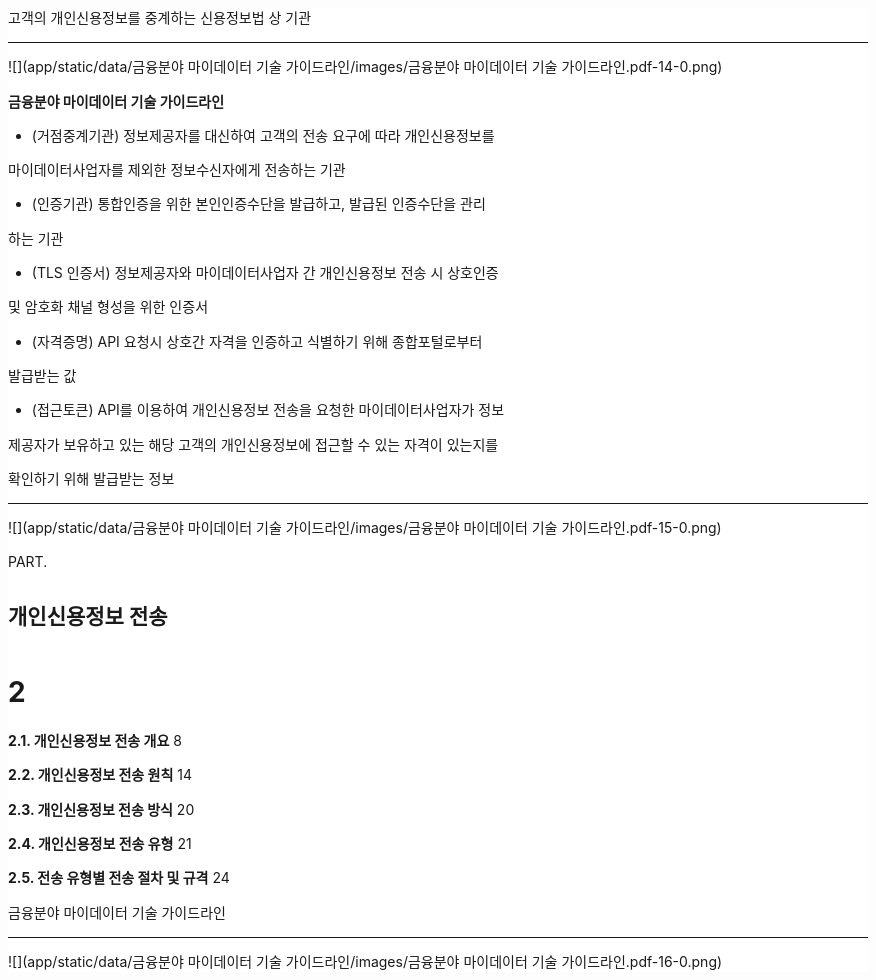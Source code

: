 고객의 개인신용정보를 중계하는 신용정보법 상 기관


-----

![](app/static/data/금융분야 마이데이터 기술 가이드라인/images/금융분야 마이데이터 기술 가이드라인.pdf-14-0.png)

**금융분야 마이데이터 기술 가이드라인**



-  (거점중계기관) 정보제공자를 대신하여 고객의 전송 요구에 따라 개인신용정보를

마이데이터사업자를 제외한 정보수신자에게 전송하는 기관

-  (인증기관) 통합인증을 위한 본인인증수단을 발급하고, 발급된 인증수단을 관리

하는 기관

-  (TLS 인증서) 정보제공자와 마이데이터사업자 간 개인신용정보 전송 시 상호인증

및 암호화 채널 형성을 위한 인증서

-  (자격증명) API 요청시 상호간 자격을 인증하고 식별하기 위해 종합포털로부터

발급받는 값

-  (접근토큰) API를 이용하여 개인신용정보 전송을 요청한 마이데이터사업자가 정보

제공자가 보유하고 있는 해당 고객의 개인신용정보에 접근할 수 있는 자격이 있는지를

확인하기 위해 발급받는 정보


-----

![](app/static/data/금융분야 마이데이터 기술 가이드라인/images/금융분야 마이데이터 기술 가이드라인.pdf-15-0.png)

PART.

## 개인신용정보 전송

# 2

**2.1. 개인신용정보 전송 개요** 8

**2.2. 개인신용정보 전송 원칙** 14

**2.3. 개인신용정보 전송 방식** 20

**2.4. 개인신용정보 전송 유형** 21

**2.5. 전송 유형별 전송 절차 및 규격** 24

금융분야 마이데이터 기술 가이드라인


-----

![](app/static/data/금융분야 마이데이터 기술 가이드라인/images/금융분야 마이데이터 기술 가이드라인.pdf-16-0.png)
